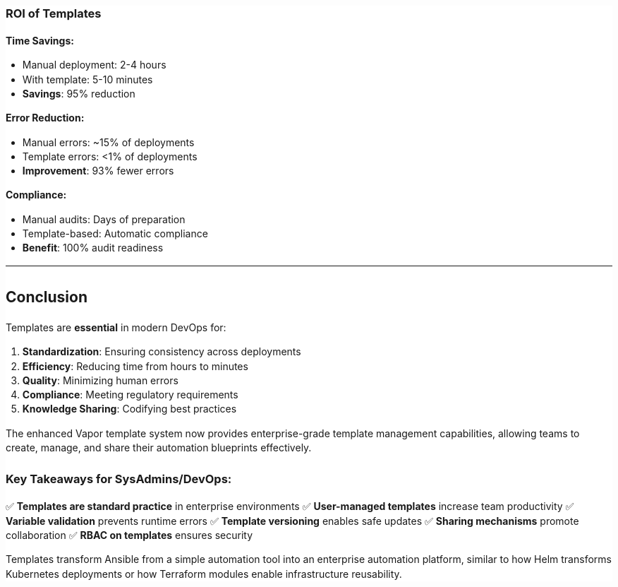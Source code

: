 ### ROI of Templates

**Time Savings:**
- Manual deployment: 2-4 hours
- With template: 5-10 minutes
- **Savings**: 95% reduction

**Error Reduction:**
- Manual errors: ~15% of deployments
- Template errors: <1% of deployments
- **Improvement**: 93% fewer errors

**Compliance:**
- Manual audits: Days of preparation
- Template-based: Automatic compliance
- **Benefit**: 100% audit readiness

---

## Conclusion

Templates are **essential** in modern DevOps for:
1. **Standardization**: Ensuring consistency across deployments
2. **Efficiency**: Reducing time from hours to minutes
3. **Quality**: Minimizing human errors
4. **Compliance**: Meeting regulatory requirements
5. **Knowledge Sharing**: Codifying best practices

The enhanced Vapor template system now provides enterprise-grade template management capabilities, allowing teams to create, manage, and share their automation blueprints effectively.

### Key Takeaways for SysAdmins/DevOps:

✅ **Templates are standard practice** in enterprise environments
✅ **User-managed templates** increase team productivity
✅ **Variable validation** prevents runtime errors
✅ **Template versioning** enables safe updates
✅ **Sharing mechanisms** promote collaboration
✅ **RBAC on templates** ensures security

Templates transform Ansible from a simple automation tool into an enterprise automation platform, similar to how Helm transforms Kubernetes deployments or how Terraform modules enable infrastructure reusability.
